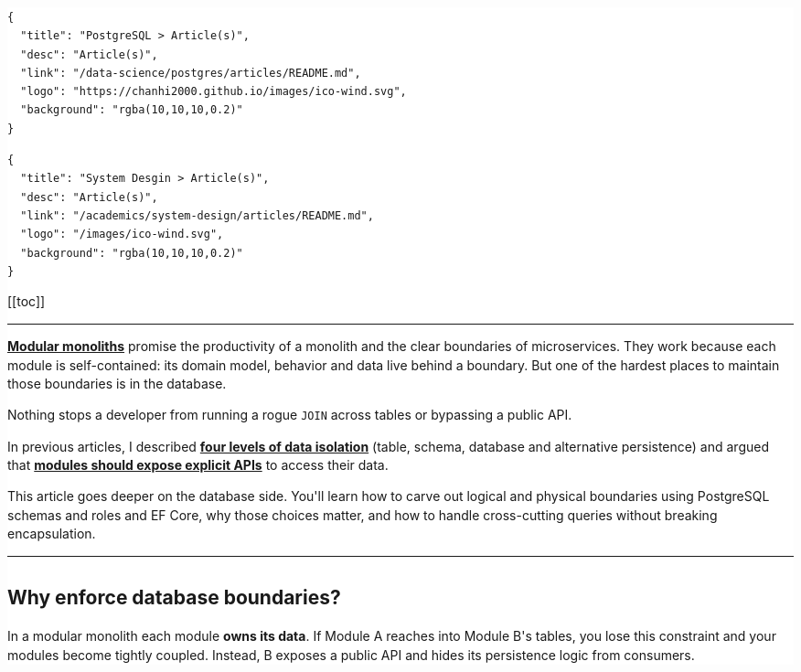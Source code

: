 ```component VPCard
{
  "title": "PostgreSQL > Article(s)",
  "desc": "Article(s)",
  "link": "/data-science/postgres/articles/README.md",
  "logo": "https://chanhi2000.github.io/images/ico-wind.svg",
  "background": "rgba(10,10,10,0.2)"
}
```

```component VPCard
{
  "title": "System Desgin > Article(s)",
  "desc": "Article(s)",
  "link": "/academics/system-design/articles/README.md",
  "logo": "/images/ico-wind.svg",
  "background": "rgba(10,10,10,0.2)"
}
```

[[toc]]

---

<SiteInfo
  name="How to Keep Your Data Boundaries Intact in a Modular Monolith"
  desc="Want real boundaries in your modular monolith? This article shows how to enforce them at the database level using Postgres schemas, roles, and EF Core — so your modules can't step on each other's data, even by accident."
  url="https://milanjovanovic.tech/blog/how-to-keep-your-data-boundaries-intact-in-a-modular-monolith"
  logo="https://milanjovanovic.tech/profile_favicon.png"
  preview="https://milanjovanovic.tech/blog-covers/mnw_153.png"/>

[**Modular monoliths**](/milanjovanovic.tech/what-is-a-modular-monolith.md) promise the productivity of a monolith and the clear boundaries of microservices. They work because each module is self-contained: its domain model, behavior and data live behind a boundary. But one of the hardest places to maintain those boundaries is in the database.

Nothing stops a developer from running a rogue `JOIN` across tables or bypassing a public API.

In previous articles, I described [**four levels of data isolation**](/milanjovanovic.tech/modular-monolith-data-isolation.md) (table, schema, database and alternative persistence) and argued that [**modules should expose explicit APIs**](/milanjovanovic.tech/internal-vs-public-apis-in-modular-monoliths.md) to access their data.

This article goes deeper on the database side. You'll learn how to carve out logical and physical boundaries using PostgreSQL schemas and roles and EF Core, why those choices matter, and how to handle cross-cutting queries without breaking encapsulation.

---

## Why enforce database boundaries?

In a modular monolith each module **owns its data**. If Module A reaches into Module B's tables, you lose this constraint and your modules become tightly coupled. Instead, B exposes a public API and hides its persistence logic from consumers.
